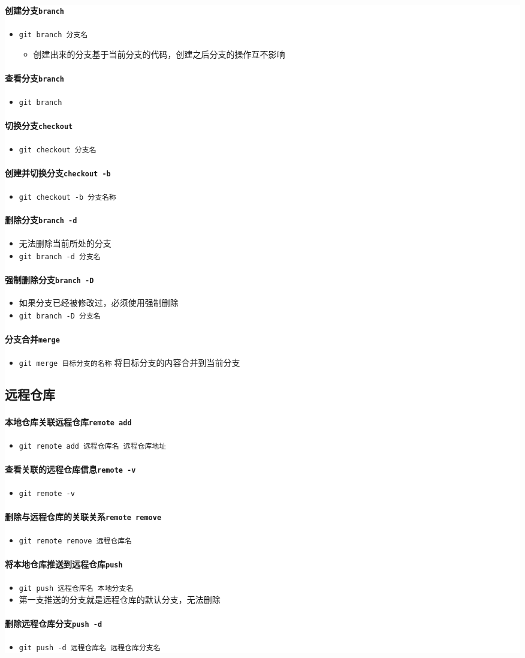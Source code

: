 #### 创建分支`branch`

- `git branch 分支名`

  - 创建出来的分支基于当前分支的代码，创建之后分支的操作互不影响


#### 查看分支`branch`

- `git branch`

#### 切换分支`checkout`

- `git checkout 分支名`

#### 创建并切换分支`checkout -b`

- `git checkout -b 分支名称`

#### 删除分支`branch -d`

- 无法删除当前所处的分支
- `git branch -d 分支名`

#### 强制删除分支`branch -D`

- 如果分支已经被修改过，必须使用强制删除
- `git branch -D 分支名`

#### 分支合并`merge`

- `git merge 目标分支的名称` 将目标分支的内容合并到当前分支



## 远程仓库

#### 本地仓库关联远程仓库`remote add` 

- `git remote add 远程仓库名 远程仓库地址`

#### 查看关联的远程仓库信息`remote -v`

- `git remote -v`

#### 删除与远程仓库的关联关系`remote remove`

- `git remote remove 远程仓库名`

#### 将本地仓库推送到远程仓库`push`

- `git push 远程仓库名 本地分支名`
- 第一支推送的分支就是远程仓库的默认分支，无法删除

#### 删除远程仓库分支`push -d`

- `git push -d 远程仓库名 远程仓库分支名`
